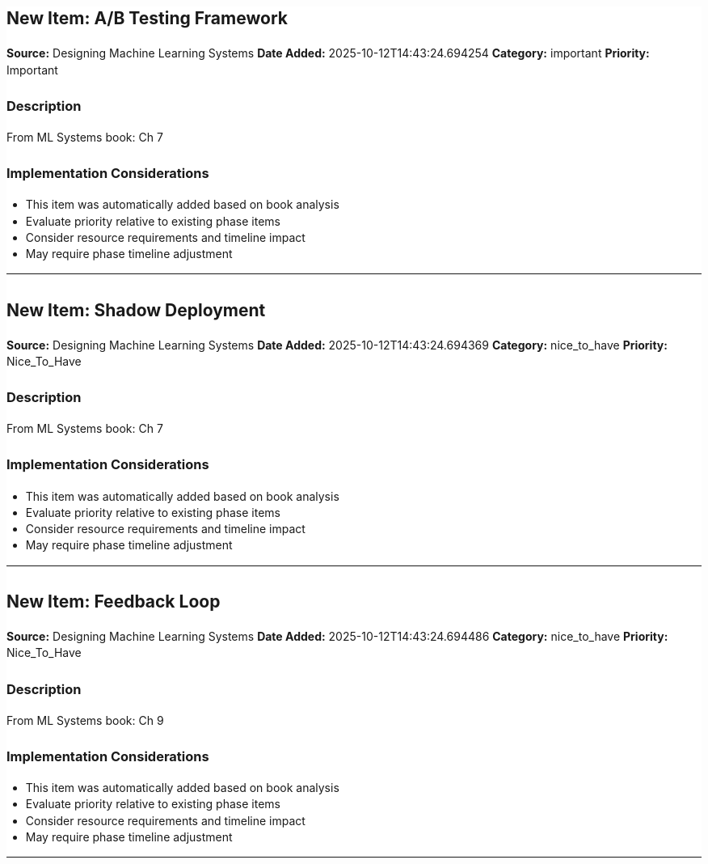 

## New Item: A/B Testing Framework

**Source:** Designing Machine Learning Systems
**Date Added:** 2025-10-12T14:43:24.694254
**Category:** important
**Priority:** Important

### Description
From ML Systems book: Ch 7

### Implementation Considerations
- This item was automatically added based on book analysis
- Evaluate priority relative to existing phase items
- Consider resource requirements and timeline impact
- May require phase timeline adjustment

---


## New Item: Shadow Deployment

**Source:** Designing Machine Learning Systems
**Date Added:** 2025-10-12T14:43:24.694369
**Category:** nice_to_have
**Priority:** Nice_To_Have

### Description
From ML Systems book: Ch 7

### Implementation Considerations
- This item was automatically added based on book analysis
- Evaluate priority relative to existing phase items
- Consider resource requirements and timeline impact
- May require phase timeline adjustment

---


## New Item: Feedback Loop

**Source:** Designing Machine Learning Systems
**Date Added:** 2025-10-12T14:43:24.694486
**Category:** nice_to_have
**Priority:** Nice_To_Have

### Description
From ML Systems book: Ch 9

### Implementation Considerations
- This item was automatically added based on book analysis
- Evaluate priority relative to existing phase items
- Consider resource requirements and timeline impact
- May require phase timeline adjustment

---